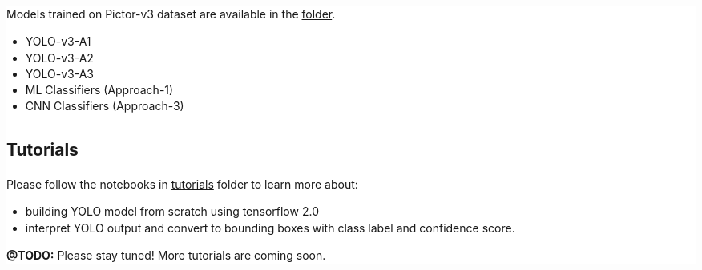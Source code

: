 Models trained on Pictor-v3 dataset are available in the [folder](https://o365coloradoedu-my.sharepoint.com/:f:/g/personal/ambe3060_colorado_edu/EnKlDW4grhVOnJSTxYLz9jgBcYAqBzk-9lq9DQRyn8_ekg?e=HBTHtg).

- YOLO-v3-A1
- YOLO-v3-A2
- YOLO-v3-A3
- ML Classifiers (Approach-1)
- CNN Classifiers (Approach-3)

## **Tutorials**

Please follow the notebooks in [tutorials](https://github.com/nipundebnath/pictor-ppe/blob/master/tutorials/) folder to learn more about:
- building YOLO model from scratch using tensorflow 2.0
- interpret YOLO output and convert to bounding boxes with class label and confidence score.

**@TODO:** Please stay tuned! More tutorials are coming soon.
